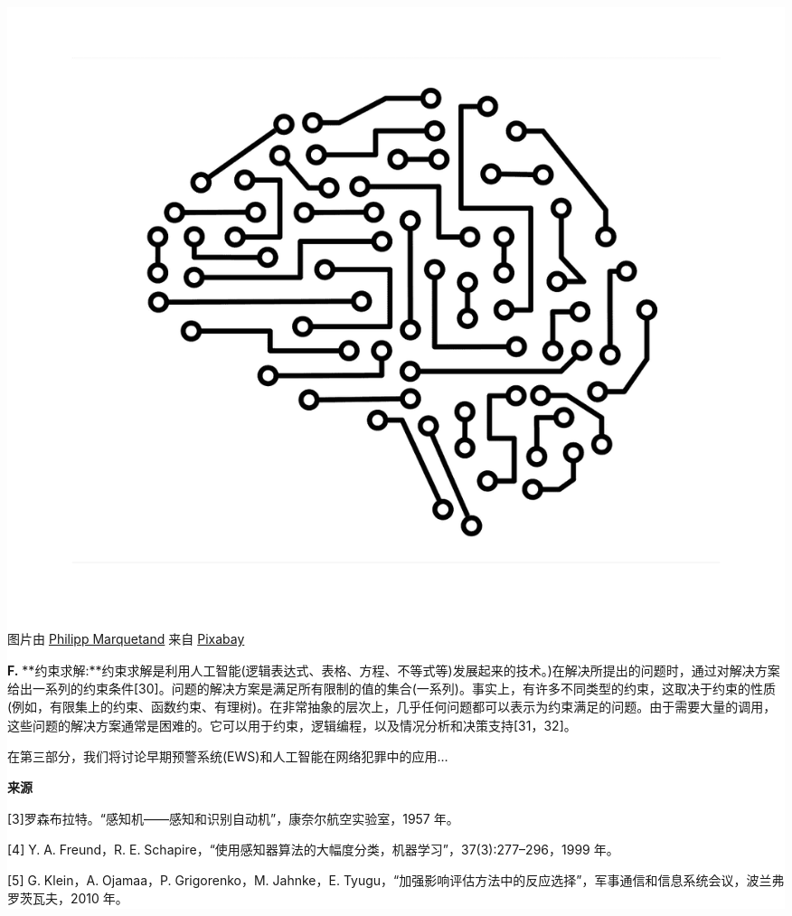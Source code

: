 ![](img/148b234a66f5c7464a2ce6c8dfcc9e9b.png)

图片由 [Philipp Marquetand](https://pixabay.com/users/marquetand-3570369/?utm_source=link-attribution&utm_medium=referral&utm_campaign=image&utm_content=5076887) 来自 [Pixabay](https://pixabay.com/?utm_source=link-attribution&utm_medium=referral&utm_campaign=image&utm_content=5076887)

**F.** **约束求解:**约束求解是利用人工智能(逻辑表达式、表格、方程、不等式等)发展起来的技术。)在解决所提出的问题时，通过对解决方案给出一系列的约束条件[30]。问题的解决方案是满足所有限制的值的集合(一系列)。事实上，有许多不同类型的约束，这取决于约束的性质(例如，有限集上的约束、函数约束、有理树)。在非常抽象的层次上，几乎任何问题都可以表示为约束满足的问题。由于需要大量的调用，这些问题的解决方案通常是困难的。它可以用于约束，逻辑编程，以及情况分析和决策支持[31，32]。

在第三部分，我们将讨论早期预警系统(EWS)和人工智能在网络犯罪中的应用…

**来源**

[3]罗森布拉特。“感知机——感知和识别自动机”，康奈尔航空实验室，1957 年。

[4] Y. A. Freund，R. E. Schapire，“使用感知器算法的大幅度分类，机器学习”，37(3):277–296，1999 年。

[5] G. Klein，A. Ojamaa，P. Grigorenko，M. Jahnke，E. Tyugu，“加强影响评估方法中的反应选择”，军事通信和信息系统会议，波兰弗罗茨瓦夫，2010 年。
